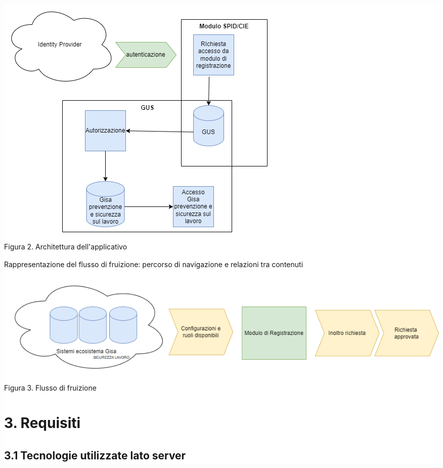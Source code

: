 
![arch 1](./docs/guc-modulospid.png)


Figura 2. Architettura dell'applicativo


Rappresentazione del flusso di fruizione: percorso di navigazione e relazioni tra contenuti



![screen](./docs/spid.png)


Figura 3. Flusso di fruizione


# **3. Requisiti**

## **3.1 Tecnologie utilizzate lato server**
